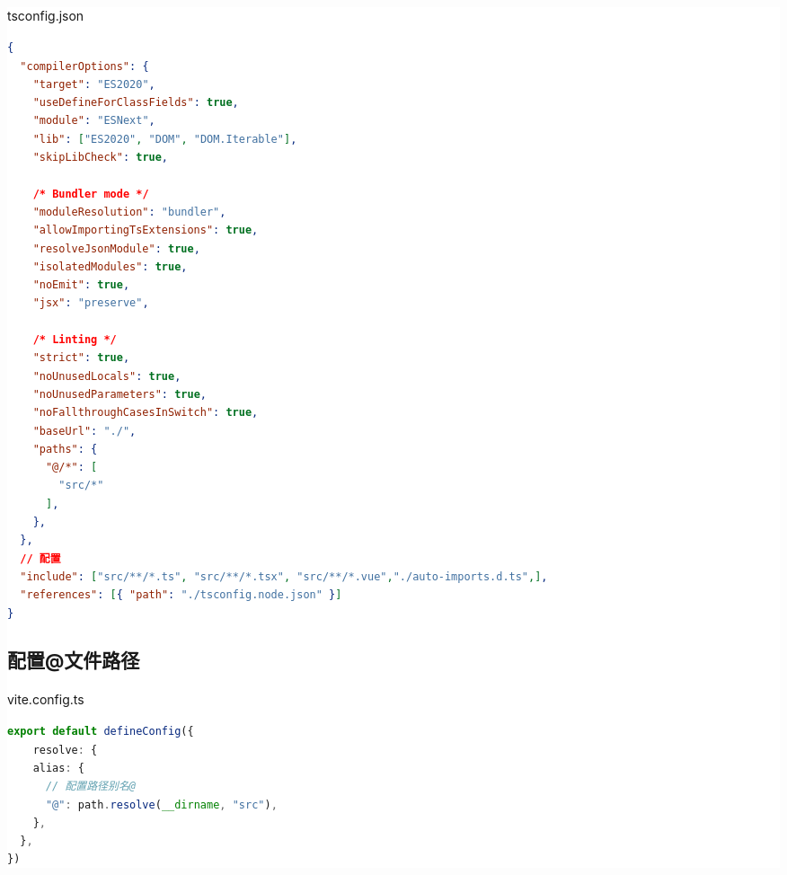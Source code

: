 tsconfig.json

```json
{
  "compilerOptions": {
    "target": "ES2020",
    "useDefineForClassFields": true,
    "module": "ESNext",
    "lib": ["ES2020", "DOM", "DOM.Iterable"],
    "skipLibCheck": true,

    /* Bundler mode */
    "moduleResolution": "bundler",
    "allowImportingTsExtensions": true,
    "resolveJsonModule": true,
    "isolatedModules": true,
    "noEmit": true,
    "jsx": "preserve",

    /* Linting */
    "strict": true,
    "noUnusedLocals": true,
    "noUnusedParameters": true,
    "noFallthroughCasesInSwitch": true,
    "baseUrl": "./",
    "paths": {
      "@/*": [
        "src/*"
      ],
    },
  },
  // 配置
  "include": ["src/**/*.ts", "src/**/*.tsx", "src/**/*.vue","./auto-imports.d.ts",],
  "references": [{ "path": "./tsconfig.node.json" }]
}

```



## 配置@文件路径

vite.config.ts

```ts
export default defineConfig({
	resolve: {
    alias: {
      // 配置路径别名@
      "@": path.resolve(__dirname, "src"),
    },
  },
})
```
